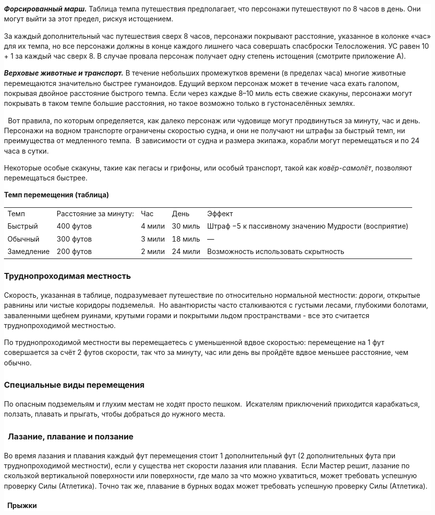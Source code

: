 **_Форсированный марш._** Таблица темпа путешествия предполагает, что персонажи путешествуют по 8 часов в день. Они могут выйти за этот предел, рискуя истощением.

За каждый дополнительный час путешествия сверх 8 часов, персонажи покрывают расстояние, указанное в колонке «час» для их темпа, но все персонажи должны в конце каждого лишнего часа совершать спасброски Телосложения. УС равен 10 + 1 за каждый час сверх 8. В случае провала персонаж получает одну степень истощения (смотрите приложение А).

**_Верховые животные и транспорт._** В течение небольших промежутков времени (в пределах часа) многие животные перемещаются значительно быстрее гуманоидов. Едущий верхом персонаж может в течение часа ехать галопом, покрывая двойное расстояние быстрого темпа. Если через каждые 8–10 миль есть свежие скакуны, персонажи могут покрывать в таком темпе большие расстояния, но такое возможно только в густонаселённых землях.

  Вот правила, по которым определяется, как далеко персонаж или чудовище могут продвинуться за минуту, час и день.   Персонажи на водном транспорте ограничены скоростью судна, и они не получают ни штрафы за быстрый темп, ни преимущества от медленного темпа.  В зависимости от судна и размера экипажа, корабли могут перемещаться и по 24 часа в сутки.

Некоторые особые скакуны, такие как пегасы и грифоны, или особый транспорт, такой как _ковёр-самолёт_, позволяют перемещаться быстрее.

**Темп перемещения (таблица)**

<table><tbody><tr><td>Темп</td><td>Расстояние за минуту:</td><td>Час</td><td>День</td><td>Эффект</td></tr><tr><td>Быстрый</td><td>400 футов</td><td>4 мили</td><td>30 миль</td><td>Штраф −5 к пассивному значению Мудрости (восприятие)</td></tr><tr><td>Обычный</td><td>300 футов</td><td>3 мили</td><td>18 миль</td><td>—</td></tr><tr><td>Замедление</td><td>200 футов</td><td>2 мили</td><td>24 мили</td><td>Возможность использовать скрытность</td></tr></tbody></table>

### Труднопроходимая местность

Скорость, указанная в таблице, подразумевает путешествие по относительно нормальной местности: дороги, открытые равнины или чистые коридоры подземелья.  Но авантюристы часто сталкиваются с густыми лесами, глубокими болотами, заваленными щебнем руинами, крутыми горами и покрытыми льдом пространствами - все это считается труднопроходимой местностью.

По труднопроходимой местности вы перемещаетесь с уменьшенной вдвое скоростью: перемещение на 1 фут совершается за счёт 2 футов скорости, так что за минуту, час или день вы пройдёте вдвое меньшее расстояние, чем обычно.

### Специальные виды перемещения

По опасным подземельям и глухим местам не ходят просто пешком.  Искателям приключений приходится карабкаться, ползать, плавать и прыгать, чтобы добраться до нужного места.

###   Лазание, плавание и ползание 

Во время лазания и плавания каждый фут перемещения стоит 1 дополнительный фут (2 дополнительных фута при труднопроходимой местности), если у существа нет скорости лазания или плавания.  Если Мастер решит, лазание по скользкой вертикальной поверхности или поверхности, где мало за что можно ухватиться, может требовать успешную проверку Силы (Атлетика). Точно так же, плавание в бурных водах может требовать успешную проверку Силы (Атлетика).

####   Прыжки 
